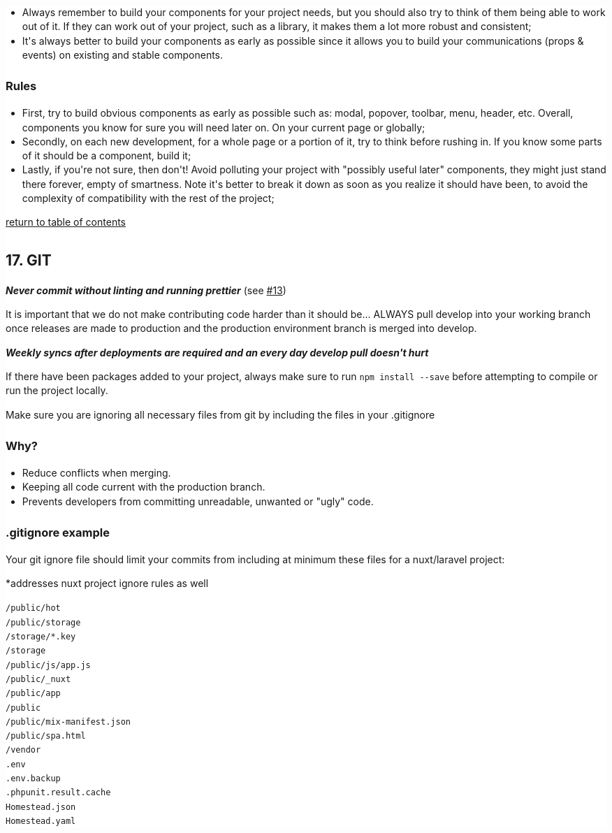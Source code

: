 * Always remember to build your components for your project needs, but you should also try to think of them being able to work out of it. If they can work out of your project, such as a library, it makes them a lot more robust and consistent;
* It's always better to build your components as early as possible since it allows you to build your communications (props & events) on existing and stable components.

### Rules

* First, try to build obvious components as early as possible such as: modal, popover, toolbar, menu, header, etc. Overall, components you know for sure you will need later on. On your current page or globally;
* Secondly, on each new development, for a whole page or a portion of it, try to think before rushing in. If you know some parts of it should be a component, build it;
* Lastly, if you're not sure, then don't! Avoid polluting your project with "possibly useful later" components, they might just stand there forever, empty of smartness. Note it's better to break it down as soon as you realize it should have been, to avoid the complexity of compatibility with the rest of the project;

[return to table of contents](#markdown-header-american-first-finance-vuejs-style-guide-and-frontend-standards)


## 17. GIT
***Never commit without linting and running prettier*** (see [#13](#markdown-header-13-lint-your-vue-projects-files-and-use-prettier))

It is important that we do not make contributing code harder than it should be... 
ALWAYS pull develop into your working branch once releases are made to production and the production environment branch is merged into develop.

***Weekly syncs after deployments are required and an every day develop pull doesn't hurt***

If there have been packages added to your project, always make sure to run ```npm install --save``` before attempting to compile or run the project locally.

Make sure you are ignoring all necessary files from git by including the files in your .gitignore

### Why?

* Reduce conflicts when merging.
* Keeping all code current with the production branch.
* Prevents developers from committing unreadable, unwanted or "ugly" code.

### .gitignore example

Your git ignore file should limit your commits from including at minimum these files for a nuxt/laravel project:

*addresses nuxt project ignore rules as well

```.dotenv
/public/hot
/public/storage
/storage/*.key
/storage
/public/js/app.js
/public/_nuxt
/public/app
/public
/public/mix-manifest.json
/public/spa.html
/vendor
.env
.env.backup
.phpunit.result.cache
Homestead.json
Homestead.yaml
```